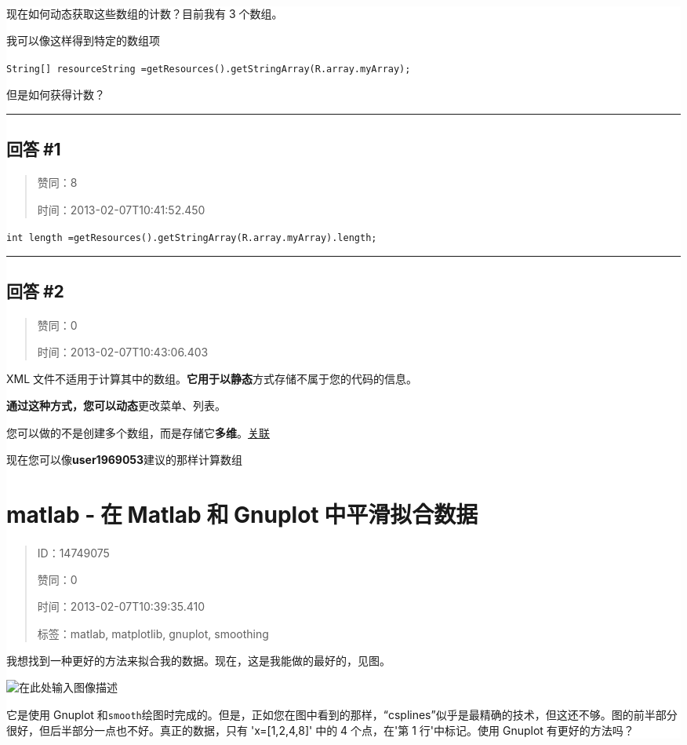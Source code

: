 现在如何动态获取这些数组的计数？目前我有 3 个数组。

我可以像这样得到特定的数组项

```
String[] resourceString =getResources().getStringArray(R.array.myArray); 
```

但是如何获得计数？

* * *

## 回答 #1

> 赞同：8
> 
> 时间：2013-02-07T10:41:52.450

```
int length =getResources().getStringArray(R.array.myArray).length; 
```

* * *

## 回答 #2

> 赞同：0
> 
> 时间：2013-02-07T10:43:06.403

XML 文件不适用于计算其中的数组。**它用于以静态**方式存储不属于您的代码的信息。

**通过这种方式，您可以动态**更改菜单、列表。

您可以做的不是创建多个数组，而是存储它**多维**。[关联](https://stackoverflow.com/questions/8974165/android-using-multi-dimensional-string-array-for-list)

现在您可以像**user1969053**建议的那样计算数组

# matlab - 在 Matlab 和 Gnuplot 中平滑拟合数据

> ID：14749075
> 
> 赞同：0
> 
> 时间：2013-02-07T10:39:35.410
> 
> 标签：matlab, matplotlib, gnuplot, smoothing

我想找到一种更好的方法来拟合我的数据。现在，这是我能做的最好的，见图。

![在此处输入图像描述](../Images/fbdb7e6c9b10ba02ead35721321fbcf0.png)

它是使用 Gnuplot 和`smooth`绘图时完成的。但是，正如您在图中看到的那样，“csplines”似乎是最精确的技术，但这还不够。图的前半部分很好，但后半部分一点也不好。真正的数据，只有 'x=[1,2,4,8]' 中的 4 个点，在'第 1 行'中标记。使用 Gnuplot 有更好的方法吗？
